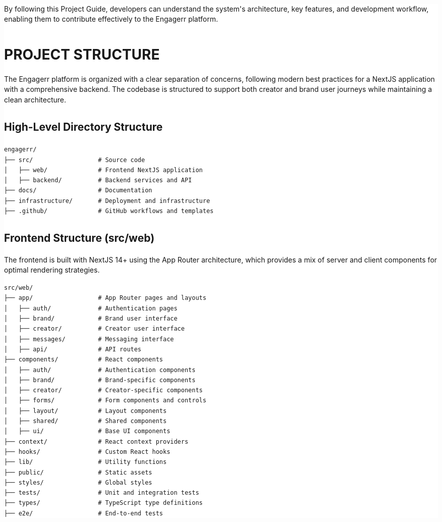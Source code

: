By following this Project Guide, developers can understand the system's architecture, key features, and development workflow, enabling them to contribute effectively to the Engagerr platform.

# PROJECT STRUCTURE

The Engagerr platform is organized with a clear separation of concerns, following modern best practices for a NextJS application with a comprehensive backend. The codebase is structured to support both creator and brand user journeys while maintaining a clean architecture.

## High-Level Directory Structure

```
engagerr/
├── src/                  # Source code
│   ├── web/              # Frontend NextJS application
│   ├── backend/          # Backend services and API
├── docs/                 # Documentation
├── infrastructure/       # Deployment and infrastructure
├── .github/              # GitHub workflows and templates
```

## Frontend Structure (src/web)

The frontend is built with NextJS 14+ using the App Router architecture, which provides a mix of server and client components for optimal rendering strategies.

```
src/web/
├── app/                  # App Router pages and layouts
│   ├── auth/             # Authentication pages
│   ├── brand/            # Brand user interface
│   ├── creator/          # Creator user interface
│   ├── messages/         # Messaging interface
│   ├── api/              # API routes
├── components/           # React components
│   ├── auth/             # Authentication components
│   ├── brand/            # Brand-specific components
│   ├── creator/          # Creator-specific components
│   ├── forms/            # Form components and controls
│   ├── layout/           # Layout components
│   ├── shared/           # Shared components
│   ├── ui/               # Base UI components
├── context/              # React context providers
├── hooks/                # Custom React hooks
├── lib/                  # Utility functions
├── public/               # Static assets
├── styles/               # Global styles
├── tests/                # Unit and integration tests
├── types/                # TypeScript type definitions
├── e2e/                  # End-to-end tests
```
